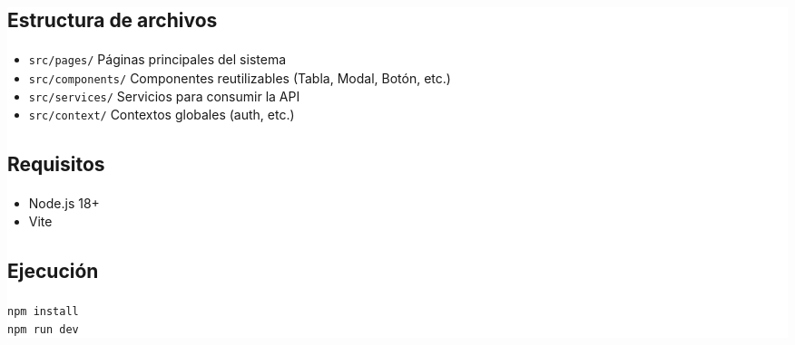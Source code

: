 ## Estructura de archivos

- `src/pages/` Páginas principales del sistema
- `src/components/` Componentes reutilizables (Tabla, Modal, Botón, etc.)
- `src/services/` Servicios para consumir la API
- `src/context/` Contextos globales (auth, etc.)

## Requisitos

- Node.js 18+
- Vite

## Ejecución

```bash
npm install
npm run dev
``` 